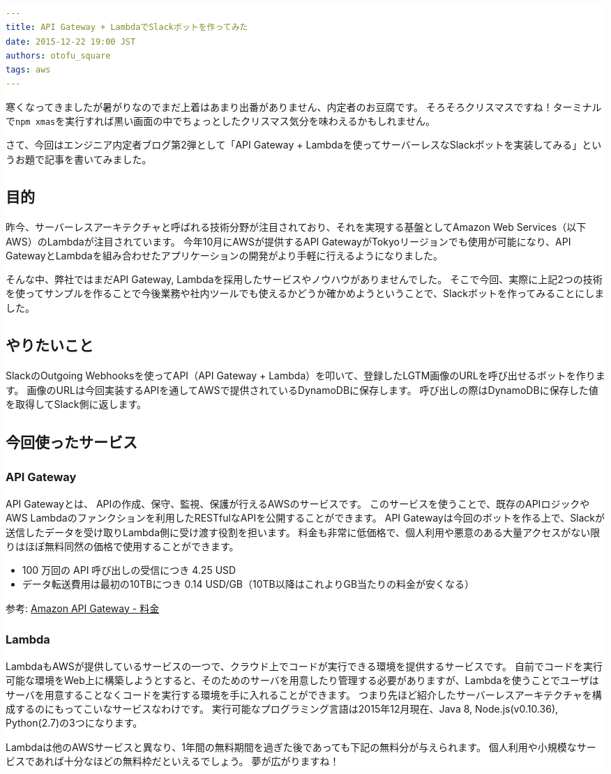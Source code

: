 ```yaml
---
title: API Gateway + LambdaでSlackボットを作ってみた
date: 2015-12-22 19:00 JST
authors: otofu_square
tags: aws
---
```


寒くなってきましたが暑がりなのでまだ上着はあまり出番がありません、内定者のお豆腐です。
そろそろクリスマスですね！ターミナルで`npm xmas`を実行すれば黒い画面の中でちょっとしたクリスマス気分を味わえるかもしれません。

さて、今回はエンジニア内定者ブログ第2弾として「API Gateway + Lambdaを使ってサーバーレスなSlackボットを実装してみる」というお題で記事を書いてみました。



## 目的

昨今、サーバーレスアーキテクチャと呼ばれる技術分野が注目されており、それを実現する基盤としてAmazon Web Services（以下AWS）のLambdaが注目されています。
今年10月にAWSが提供するAPI GatewayがTokyoリージョンでも使用が可能になり、API GatewayとLambdaを組み合わせたアプリケーションの開発がより手軽に行えるようになりました。

そんな中、弊社ではまだAPI Gateway, Lambdaを採用したサービスやノウハウがありませんでした。
そこで今回、実際に上記2つの技術を使ってサンプルを作ることで今後業務や社内ツールでも使えるかどうか確かめようということで、Slackボットを作ってみることにしました。

## やりたいこと

SlackのOutgoing Webhooksを使ってAPI（API Gateway + Lambda）を叩いて、登録したLGTM画像のURLを呼び出せるボットを作ります。
画像のURLは今回実装するAPIを通してAWSで提供されているDynamoDBに保存します。
呼び出しの際はDynamoDBに保存した値を取得してSlack側に返します。

## 今回使ったサービス

### API Gateway

API Gatewayとは、 APIの作成、保守、監視、保護が行えるAWSのサービスです。
このサービスを使うことで、既存のAPIロジックやAWS Lambdaのファンクションを利用したRESTfulなAPIを公開することができます。
API Gatewayは今回のボットを作る上で、Slackが送信したデータを受け取りLambda側に受け渡す役割を担います。
料金も非常に低価格で、個人利用や悪意のある大量アクセスがない限りはほぼ無料同然の価格で使用することができます。

- 100 万回の API 呼び出しの受信につき 4.25 USD
- データ転送費用は最初の10TBにつき 0.14 USD/GB（10TB以降はこれよりGB当たりの料金が安くなる）

参考: [Amazon API Gateway - 料金](https://aws.amazon.com/jp/api-gateway/pricing/)

### Lambda

LambdaもAWSが提供しているサービスの一つで、クラウド上でコードが実行できる環境を提供するサービスです。
自前でコードを実行可能な環境をWeb上に構築しようとすると、そのためのサーバを用意したり管理する必要がありますが、Lambdaを使うことでユーザはサーバを用意することなくコードを実行する環境を手に入れることができます。
つまり先ほど紹介したサーバーレスアーキテクチャを構成するのにもってこいなサービスなわけです。
実行可能なプログラミング言語は2015年12月現在、Java 8, Node.js(v0.10.36), Python(2.7)の3つになります。

Lambdaは他のAWSサービスと異なり、1年間の無料期間を過ぎた後であっても下記の無料分が与えられます。
個人利用や小規模なサービスであれば十分なほどの無料枠だといえるでしょう。
夢が広がりますね！
